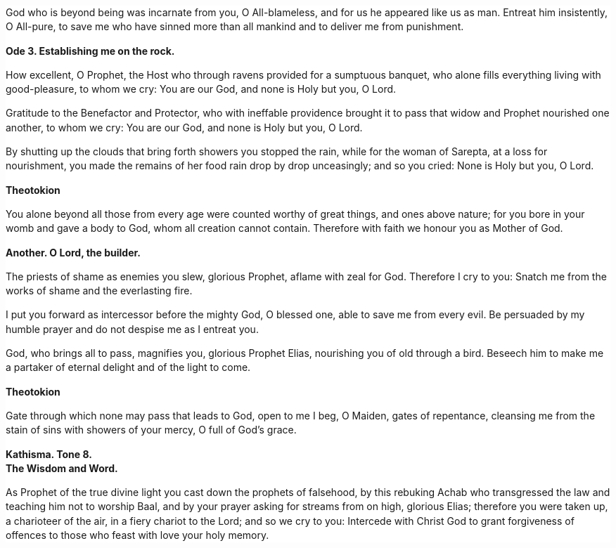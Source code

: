 God who is beyond being was incarnate from you, O All-blameless, and for
us he appeared like us as man. Entreat him insistently, O All-pure, to
save me who have sinned more than all mankind and to deliver me from
punishment.

**Ode 3. Establishing me on the rock.**

How excellent, O Prophet, the Host who through ravens provided for a
sumptuous banquet, who alone fills everything living with good-pleasure,
to whom we cry: You are our God, and none is Holy but you, O Lord.

Gratitude to the Benefactor and Protector, who with ineffable providence
brought it to pass that widow and Prophet nourished one another, to whom
we cry: You are our God, and none is Holy but you, O Lord.

By shutting up the clouds that bring forth showers you stopped the rain,
while for the woman of Sarepta, at a loss for nourishment, you made the
remains of her food rain drop by drop unceasingly; and so you cried:
None is Holy but you, O Lord.

**Theotokion**

You alone beyond all those from every age were counted worthy of great
things, and ones above nature; for you bore in your womb and gave a body
to God, whom all creation cannot contain. Therefore with faith we honour
you as Mother of God.

**Another. O Lord, the builder.**

The priests of shame as enemies you slew, glorious Prophet, aflame with
zeal for God. Therefore I cry to you: Snatch me from the works of shame
and the everlasting fire.

I put you forward as intercessor before the mighty God, O blessed one,
able to save me from every evil. Be persuaded by my humble prayer and do
not despise me as I entreat you.

God, who brings all to pass, magnifies you, glorious Prophet Elias,
nourishing you of old through a bird. Beseech him to make me a partaker
of eternal delight and of the light to come.

**Theotokion**

Gate through which none may pass that leads to God, open to me I beg, O
Maiden, gates of repentance, cleansing me from the stain of sins with
showers of your mercy, O full of God’s grace.

**Kathisma. Tone 8.\
The Wisdom and Word.**

As Prophet of the true divine light you cast down the prophets of
falsehood, by this rebuking Achab who transgressed the law and teaching
him not to worship Baal, and by your prayer asking for streams from on
high, glorious Elias; therefore you were taken up, a charioteer of the
air, in a fiery chariot to the Lord; and so we cry to you: Intercede
with Christ God to grant forgiveness of offences to those who feast with
love your holy memory.
